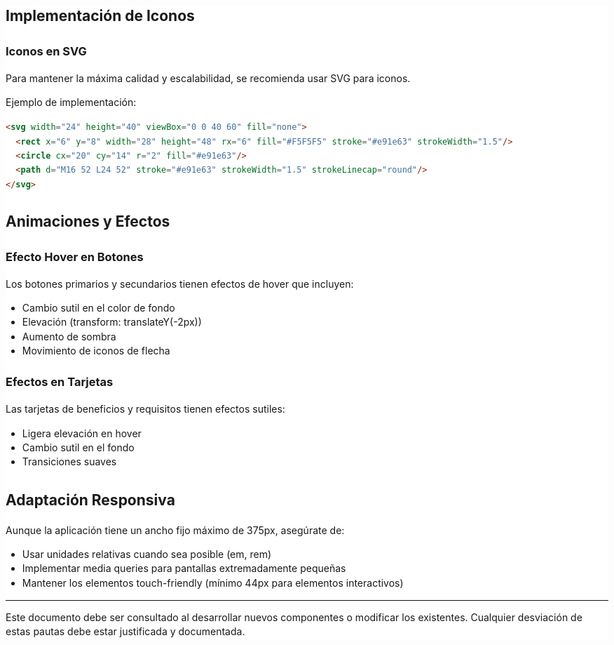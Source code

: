 ## Implementación de Iconos

### Iconos en SVG
Para mantener la máxima calidad y escalabilidad, se recomienda usar SVG para iconos.

Ejemplo de implementación:
```html
<svg width="24" height="40" viewBox="0 0 40 60" fill="none">
  <rect x="6" y="8" width="28" height="48" rx="6" fill="#F5F5F5" stroke="#e91e63" strokeWidth="1.5"/>
  <circle cx="20" cy="14" r="2" fill="#e91e63"/>
  <path d="M16 52 L24 52" stroke="#e91e63" strokeWidth="1.5" strokeLinecap="round"/>
</svg>
```

## Animaciones y Efectos

### Efecto Hover en Botones
Los botones primarios y secundarios tienen efectos de hover que incluyen:
- Cambio sutil en el color de fondo
- Elevación (transform: translateY(-2px))
- Aumento de sombra
- Movimiento de iconos de flecha

### Efectos en Tarjetas
Las tarjetas de beneficios y requisitos tienen efectos sutiles:
- Ligera elevación en hover
- Cambio sutil en el fondo
- Transiciones suaves

## Adaptación Responsiva

Aunque la aplicación tiene un ancho fijo máximo de 375px, asegúrate de:
- Usar unidades relativas cuando sea posible (em, rem)
- Implementar media queries para pantallas extremadamente pequeñas
- Mantener los elementos touch-friendly (mínimo 44px para elementos interactivos)

---

Este documento debe ser consultado al desarrollar nuevos componentes o modificar los existentes. Cualquier desviación de estas pautas debe estar justificada y documentada.
